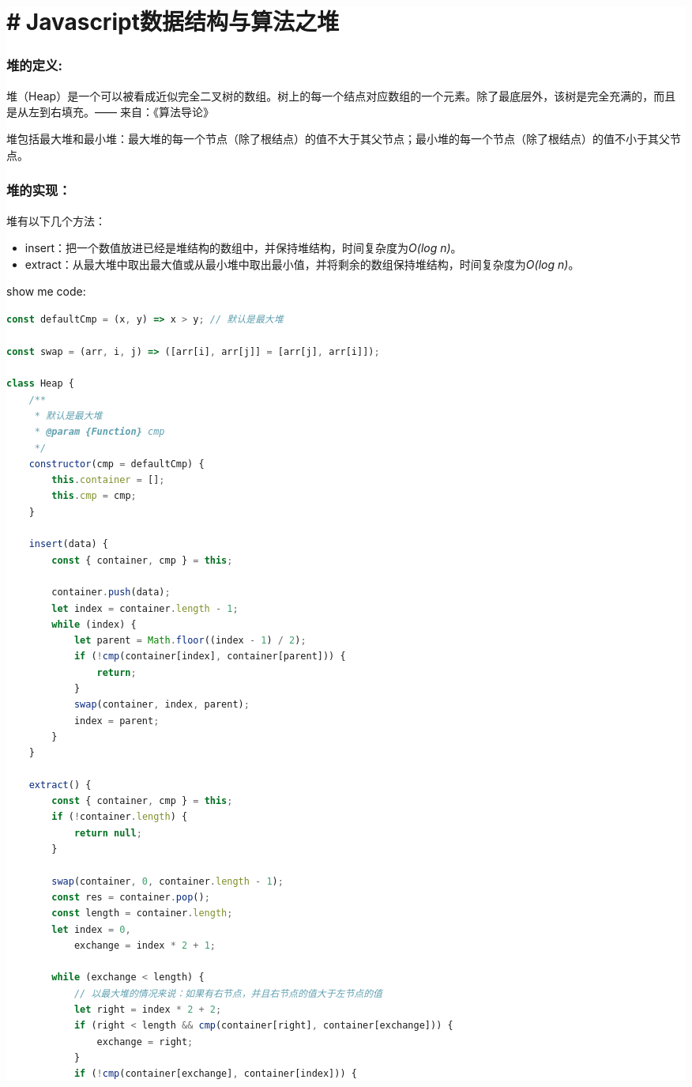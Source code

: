 # # Javascript数据结构与算法之堆

### 堆的定义:
堆（Heap）是一个可以被看成近似完全二叉树的数组。树上的每一个结点对应数组的一个元素。除了最底层外，该树是完全充满的，而且是从左到右填充。—— 来自：《算法导论》

堆包括最大堆和最小堆：最大堆的每一个节点（除了根结点）的值不大于其父节点；最小堆的每一个节点（除了根结点）的值不小于其父节点。

### 堆的实现：
堆有以下几个方法：
* insert：把一个数值放进已经是堆结构的数组中，并保持堆结构，时间复杂度为*O(log n)*。
* extract：从最大堆中取出最大值或从最小堆中取出最小值，并将剩余的数组保持堆结构，时间复杂度为*O(log n)*。


show me code:
````js
const defaultCmp = (x, y) => x > y; // 默认是最大堆

const swap = (arr, i, j) => ([arr[i], arr[j]] = [arr[j], arr[i]]);

class Heap {
    /**
     * 默认是最大堆
     * @param {Function} cmp
     */
    constructor(cmp = defaultCmp) {
        this.container = [];
        this.cmp = cmp;
    }

    insert(data) {
        const { container, cmp } = this;

        container.push(data);
        let index = container.length - 1;
        while (index) {
            let parent = Math.floor((index - 1) / 2);
            if (!cmp(container[index], container[parent])) {
                return;
            }
            swap(container, index, parent);
            index = parent;
        }
    }

    extract() {
        const { container, cmp } = this;
        if (!container.length) {
            return null;
        }

        swap(container, 0, container.length - 1);
        const res = container.pop();
        const length = container.length;
        let index = 0,
            exchange = index * 2 + 1;

        while (exchange < length) {
            // 以最大堆的情况来说：如果有右节点，并且右节点的值大于左节点的值
            let right = index * 2 + 2;
            if (right < length && cmp(container[right], container[exchange])) {
                exchange = right;
            }
            if (!cmp(container[exchange], container[index])) {
````